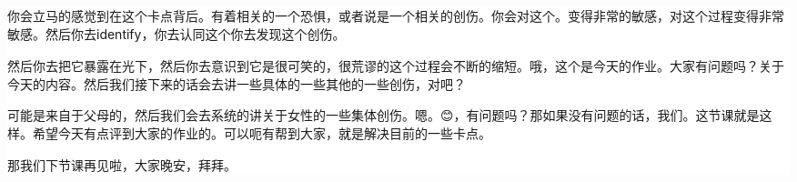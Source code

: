 你会立马的感觉到在这个卡点背后。有着相关的一个恐惧，或者说是一个相关的创伤。你会对这个。变得非常的敏感，对这个过程变得非常敏感。然后你去identify，你去认同这个你去发现这个创伤。

然后你去把它暴露在光下，然后你去意识到它是很可笑的，很荒谬的这个过程会不断的缩短。哦，这个是今天的作业。大家有问题吗？关于今天的内容。然后我们接下来的话会去讲一些具体的一些其他的一些创伤，对吧？

可能是来自于父母的，然后我们会去系统的讲关于女性的一些集体创伤。嗯。😊，有问题吗？那如果没有问题的话，我们。这节课就是这样。希望今天有点评到大家的作业的。可以呃有帮到大家，就是解决目前的一些卡点。

那我们下节课再见啦，大家晚安，拜拜。
